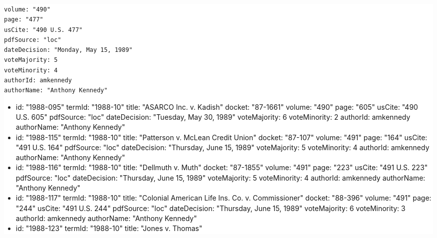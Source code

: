     volume: "490"
    page: "477"
    usCite: "490 U.S. 477"
    pdfSource: "loc"
    dateDecision: "Monday, May 15, 1989"
    voteMajority: 5
    voteMinority: 4
    authorId: amkennedy
    authorName: "Anthony Kennedy"
  - id: "1988-095"
    termId: "1988-10"
    title: "ASARCO Inc. v. Kadish"
    docket: "87-1661"
    volume: "490"
    page: "605"
    usCite: "490 U.S. 605"
    pdfSource: "loc"
    dateDecision: "Tuesday, May 30, 1989"
    voteMajority: 6
    voteMinority: 2
    authorId: amkennedy
    authorName: "Anthony Kennedy"
  - id: "1988-115"
    termId: "1988-10"
    title: "Patterson v. McLean Credit Union"
    docket: "87-107"
    volume: "491"
    page: "164"
    usCite: "491 U.S. 164"
    pdfSource: "loc"
    dateDecision: "Thursday, June 15, 1989"
    voteMajority: 5
    voteMinority: 4
    authorId: amkennedy
    authorName: "Anthony Kennedy"
  - id: "1988-116"
    termId: "1988-10"
    title: "Dellmuth v. Muth"
    docket: "87-1855"
    volume: "491"
    page: "223"
    usCite: "491 U.S. 223"
    pdfSource: "loc"
    dateDecision: "Thursday, June 15, 1989"
    voteMajority: 5
    voteMinority: 4
    authorId: amkennedy
    authorName: "Anthony Kennedy"
  - id: "1988-117"
    termId: "1988-10"
    title: "Colonial American Life Ins. Co. v. Commissioner"
    docket: "88-396"
    volume: "491"
    page: "244"
    usCite: "491 U.S. 244"
    pdfSource: "loc"
    dateDecision: "Thursday, June 15, 1989"
    voteMajority: 6
    voteMinority: 3
    authorId: amkennedy
    authorName: "Anthony Kennedy"
  - id: "1988-123"
    termId: "1988-10"
    title: "Jones v. Thomas"